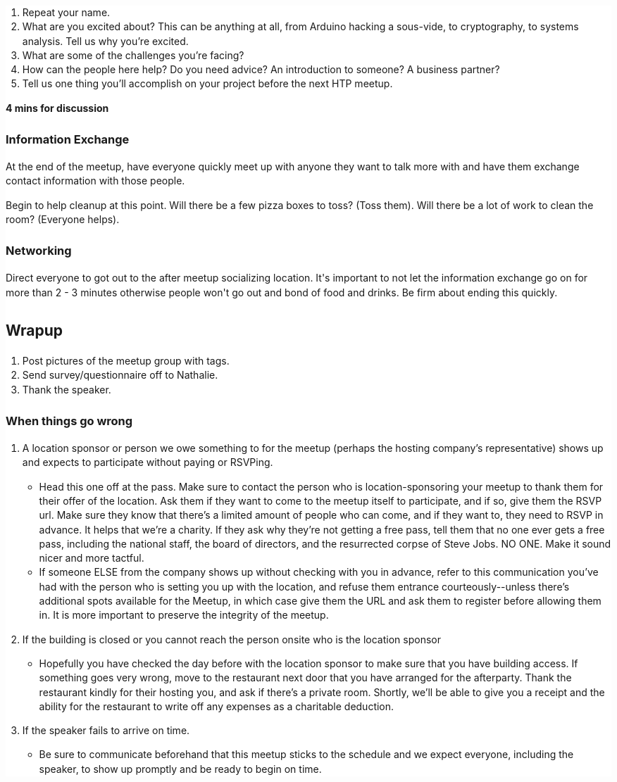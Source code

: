 1. Repeat your name.
2. What are you excited about? This can be anything at all, from Arduino hacking a sous-vide, to cryptography, to systems analysis. Tell us why you’re excited.
3. What are some of the challenges you’re facing?
4. How can the people here help? Do you need advice? An introduction to someone? A business partner?
5. Tell us one thing you’ll accomplish on your project before the next HTP meetup.

__4 mins for discussion__

### Information Exchange

At the end of the meetup, have everyone quickly meet up with anyone they want to talk more with and have them exchange contact information with those people.

Begin to help cleanup at this point.  Will there be a few pizza boxes to toss? (Toss them). Will there be a lot of work to clean the room? (Everyone helps). 

### Networking

Direct everyone to got out to the after meetup socializing location.  It's important to not let the information exchange go on for more than 2 - 3 minutes otherwise people won't go out and bond of food and drinks. Be firm about ending this quickly.

 
## Wrapup

1. Post pictures of the meetup group with tags.
2. Send survey/questionnaire off to Nathalie.
3. Thank the speaker.


### When things go wrong

1. A location sponsor or person we owe something to for the meetup (perhaps the hosting company’s representative) shows up and expects to participate without paying or RSVPing. 
    - Head this one off at the pass. Make sure to contact the person who is location-sponsoring your meetup to thank them for their offer of the location. Ask them if they want to come to the meetup itself to participate, and if so, give them the RSVP url. Make sure they know that there’s a limited amount of people who can come, and if they want to, they need to RSVP in advance. It helps that we’re a charity. If they ask why they’re not getting a free pass, tell them that no one ever gets a free pass, including the national staff, the board of directors, and the resurrected corpse of Steve Jobs. NO ONE. Make it sound nicer and more tactful. 
    - If someone ELSE from the company shows up without checking with you in advance, refer to this communication you’ve had with the person who is setting you up with the location, and refuse them entrance courteously--unless there’s additional spots available for the Meetup, in which case give them the URL and ask them to register before allowing them in. It is more important to preserve the integrity of the meetup.

2. If the building is closed or you cannot reach the person onsite who is the location sponsor
    - Hopefully you have checked the day before with the location sponsor to make sure that you have building access. If something goes very wrong, move to the restaurant next door that you have arranged for the afterparty. Thank the restaurant kindly for their hosting you, and ask if there’s a private room. Shortly, we’ll be able to give you a receipt and the ability for the restaurant to write off any expenses as a charitable deduction.

3. If the speaker fails to arrive on time.
    - Be sure to communicate beforehand that this meetup sticks to the schedule and we expect everyone, including the speaker, to show up promptly and be ready to begin on time.  
 
